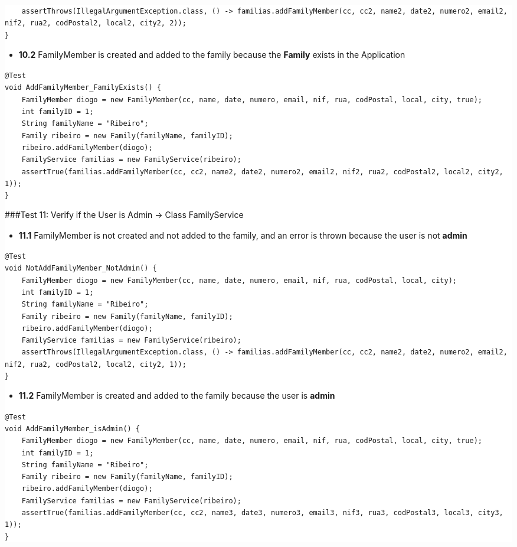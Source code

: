 ````
    assertThrows(IllegalArgumentException.class, () -> familias.addFamilyMember(cc, cc2, name2, date2, numero2, email2, nif2, rua2, codPostal2, local2, city2, 2));
}
````
- **10.2** FamilyMember is created and added to the family because the **Family** exists in the Application
````
@Test
void AddFamilyMember_FamilyExists() {
    FamilyMember diogo = new FamilyMember(cc, name, date, numero, email, nif, rua, codPostal, local, city, true);
    int familyID = 1;
    String familyName = "Ribeiro";
    Family ribeiro = new Family(familyName, familyID);
    ribeiro.addFamilyMember(diogo);
    FamilyService familias = new FamilyService(ribeiro);
    assertTrue(familias.addFamilyMember(cc, cc2, name2, date2, numero2, email2, nif2, rua2, codPostal2, local2, city2, 1));
}
````
###Test 11: Verify if the User is Admin -> Class FamilyService
- **11.1** FamilyMember is not created and not added to the family, and an error is thrown because the user is not **admin**
````
@Test
void NotAddFamilyMember_NotAdmin() {
    FamilyMember diogo = new FamilyMember(cc, name, date, numero, email, nif, rua, codPostal, local, city);
    int familyID = 1;
    String familyName = "Ribeiro";
    Family ribeiro = new Family(familyName, familyID);
    ribeiro.addFamilyMember(diogo);
    FamilyService familias = new FamilyService(ribeiro);
    assertThrows(IllegalArgumentException.class, () -> familias.addFamilyMember(cc, cc2, name2, date2, numero2, email2, nif2, rua2, codPostal2, local2, city2, 1));
}
````
- **11.2** FamilyMember is created and added to the family because the user is **admin**
````
@Test
void AddFamilyMember_isAdmin() {
    FamilyMember diogo = new FamilyMember(cc, name, date, numero, email, nif, rua, codPostal, local, city, true);
    int familyID = 1;
    String familyName = "Ribeiro";
    Family ribeiro = new Family(familyName, familyID);
    ribeiro.addFamilyMember(diogo);
    FamilyService familias = new FamilyService(ribeiro);
    assertTrue(familias.addFamilyMember(cc, cc2, name3, date3, numero3, email3, nif3, rua3, codPostal3, local3, city3, 1));
}
````
